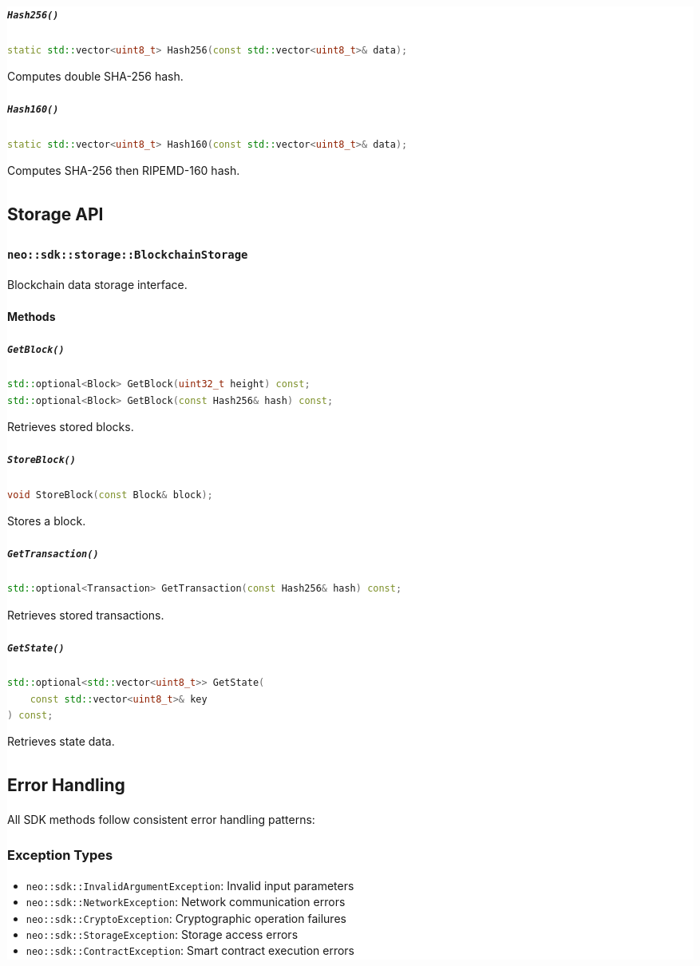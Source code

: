 ##### `Hash256()`
```cpp
static std::vector<uint8_t> Hash256(const std::vector<uint8_t>& data);
```
Computes double SHA-256 hash.

##### `Hash160()`
```cpp
static std::vector<uint8_t> Hash160(const std::vector<uint8_t>& data);
```
Computes SHA-256 then RIPEMD-160 hash.

## Storage API

### `neo::sdk::storage::BlockchainStorage`

Blockchain data storage interface.

#### Methods

##### `GetBlock()`
```cpp
std::optional<Block> GetBlock(uint32_t height) const;
std::optional<Block> GetBlock(const Hash256& hash) const;
```
Retrieves stored blocks.

##### `StoreBlock()`
```cpp
void StoreBlock(const Block& block);
```
Stores a block.

##### `GetTransaction()`
```cpp
std::optional<Transaction> GetTransaction(const Hash256& hash) const;
```
Retrieves stored transactions.

##### `GetState()`
```cpp
std::optional<std::vector<uint8_t>> GetState(
    const std::vector<uint8_t>& key
) const;
```
Retrieves state data.

## Error Handling

All SDK methods follow consistent error handling patterns:

### Exception Types

- `neo::sdk::InvalidArgumentException`: Invalid input parameters
- `neo::sdk::NetworkException`: Network communication errors
- `neo::sdk::CryptoException`: Cryptographic operation failures
- `neo::sdk::StorageException`: Storage access errors
- `neo::sdk::ContractException`: Smart contract execution errors
